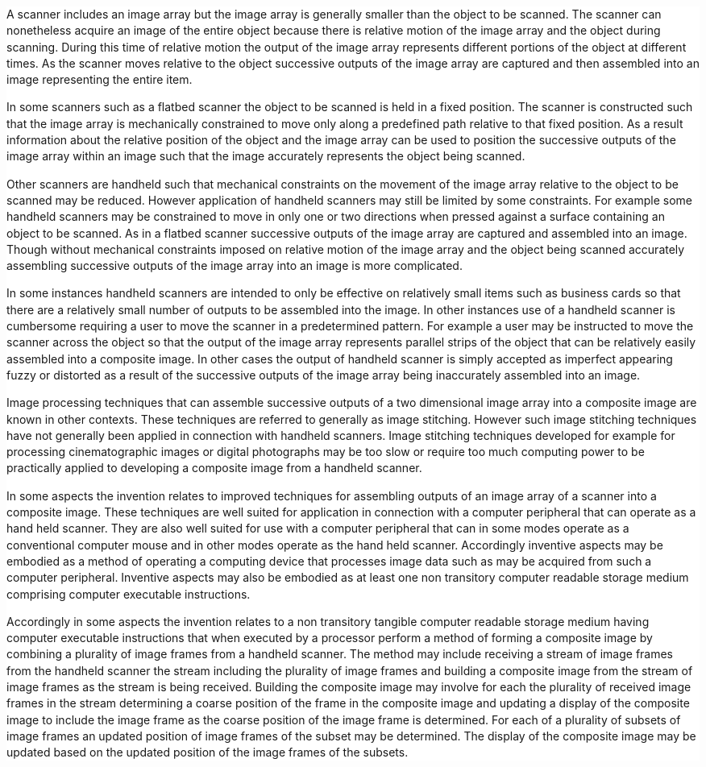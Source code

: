 A scanner includes an image array but the image array is generally smaller than the object to be scanned. The scanner can nonetheless acquire an image of the entire object because there is relative motion of the image array and the object during scanning. During this time of relative motion the output of the image array represents different portions of the object at different times. As the scanner moves relative to the object successive outputs of the image array are captured and then assembled into an image representing the entire item.

In some scanners such as a flatbed scanner the object to be scanned is held in a fixed position. The scanner is constructed such that the image array is mechanically constrained to move only along a predefined path relative to that fixed position. As a result information about the relative position of the object and the image array can be used to position the successive outputs of the image array within an image such that the image accurately represents the object being scanned.

Other scanners are handheld such that mechanical constraints on the movement of the image array relative to the object to be scanned may be reduced. However application of handheld scanners may still be limited by some constraints. For example some handheld scanners may be constrained to move in only one or two directions when pressed against a surface containing an object to be scanned. As in a flatbed scanner successive outputs of the image array are captured and assembled into an image. Though without mechanical constraints imposed on relative motion of the image array and the object being scanned accurately assembling successive outputs of the image array into an image is more complicated.

In some instances handheld scanners are intended to only be effective on relatively small items such as business cards so that there are a relatively small number of outputs to be assembled into the image. In other instances use of a handheld scanner is cumbersome requiring a user to move the scanner in a predetermined pattern. For example a user may be instructed to move the scanner across the object so that the output of the image array represents parallel strips of the object that can be relatively easily assembled into a composite image. In other cases the output of handheld scanner is simply accepted as imperfect appearing fuzzy or distorted as a result of the successive outputs of the image array being inaccurately assembled into an image.

Image processing techniques that can assemble successive outputs of a two dimensional image array into a composite image are known in other contexts. These techniques are referred to generally as image stitching. However such image stitching techniques have not generally been applied in connection with handheld scanners. Image stitching techniques developed for example for processing cinematographic images or digital photographs may be too slow or require too much computing power to be practically applied to developing a composite image from a handheld scanner.

In some aspects the invention relates to improved techniques for assembling outputs of an image array of a scanner into a composite image. These techniques are well suited for application in connection with a computer peripheral that can operate as a hand held scanner. They are also well suited for use with a computer peripheral that can in some modes operate as a conventional computer mouse and in other modes operate as the hand held scanner. Accordingly inventive aspects may be embodied as a method of operating a computing device that processes image data such as may be acquired from such a computer peripheral. Inventive aspects may also be embodied as at least one non transitory computer readable storage medium comprising computer executable instructions.

Accordingly in some aspects the invention relates to a non transitory tangible computer readable storage medium having computer executable instructions that when executed by a processor perform a method of forming a composite image by combining a plurality of image frames from a handheld scanner. The method may include receiving a stream of image frames from the handheld scanner the stream including the plurality of image frames and building a composite image from the stream of image frames as the stream is being received. Building the composite image may involve for each the plurality of received image frames in the stream determining a coarse position of the frame in the composite image and updating a display of the composite image to include the image frame as the coarse position of the image frame is determined. For each of a plurality of subsets of image frames an updated position of image frames of the subset may be determined. The display of the composite image may be updated based on the updated position of the image frames of the subsets.
